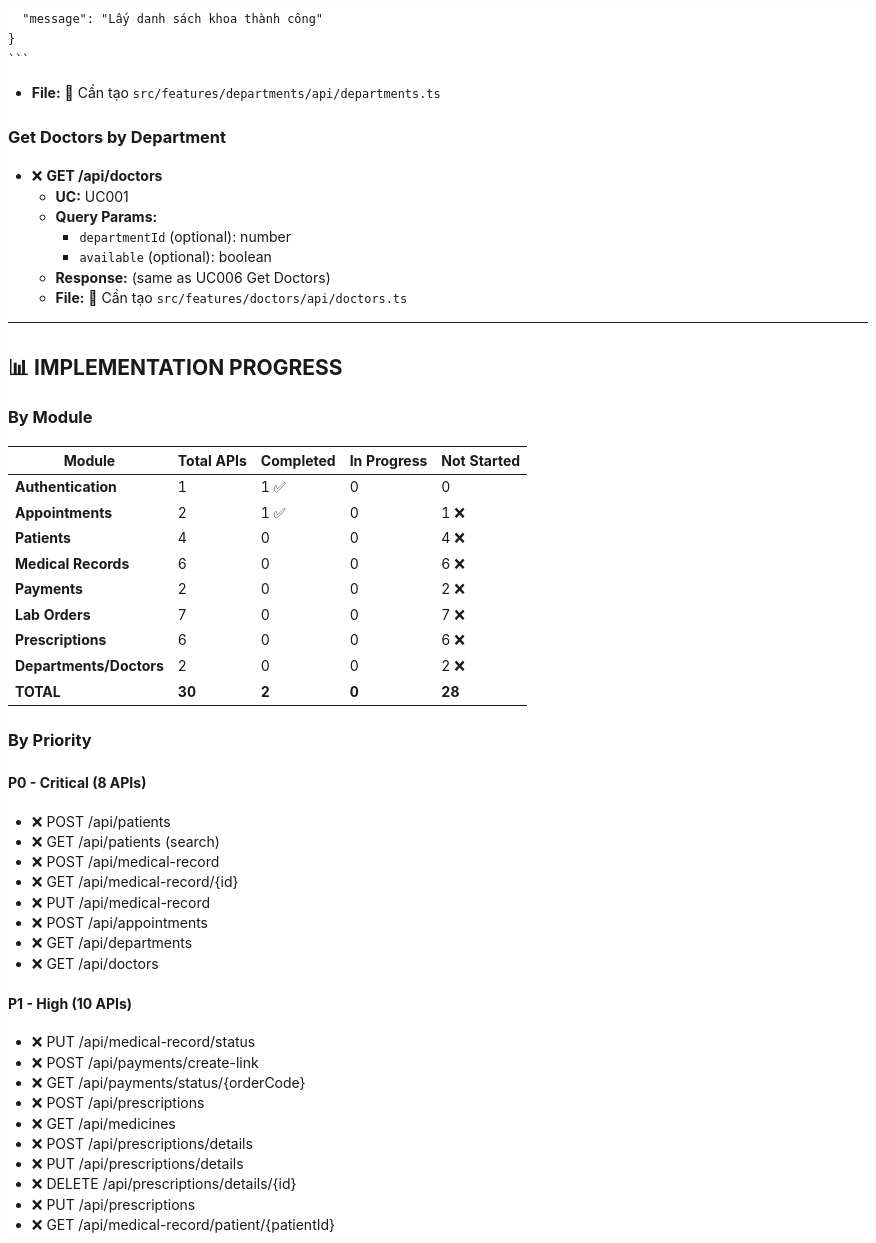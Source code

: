       "message": "Lấy danh sách khoa thành công"
    }
    ```
  - **File:** 🚧 Cần tạo `src/features/departments/api/departments.ts`

### Get Doctors by Department
- ❌ **GET /api/doctors**
  - **UC:** UC001
  - **Query Params:**
    - `departmentId` (optional): number
    - `available` (optional): boolean
  - **Response:** (same as UC006 Get Doctors)
  - **File:** 🚧 Cần tạo `src/features/doctors/api/doctors.ts`

---

## 📊 IMPLEMENTATION PROGRESS

### By Module

| Module | Total APIs | Completed | In Progress | Not Started |
|--------|-----------|-----------|-------------|-------------|
| **Authentication** | 1 | 1 ✅ | 0 | 0 |
| **Appointments** | 2 | 1 ✅ | 0 | 1 ❌ |
| **Patients** | 4 | 0 | 0 | 4 ❌ |
| **Medical Records** | 6 | 0 | 0 | 6 ❌ |
| **Payments** | 2 | 0 | 0 | 2 ❌ |
| **Lab Orders** | 7 | 0 | 0 | 7 ❌ |
| **Prescriptions** | 6 | 0 | 0 | 6 ❌ |
| **Departments/Doctors** | 2 | 0 | 0 | 2 ❌ |
| **TOTAL** | **30** | **2** | **0** | **28** |

### By Priority

#### P0 - Critical (8 APIs)
- ❌ POST /api/patients
- ❌ GET /api/patients (search)
- ❌ POST /api/medical-record
- ❌ GET /api/medical-record/{id}
- ❌ PUT /api/medical-record
- ❌ POST /api/appointments
- ❌ GET /api/departments
- ❌ GET /api/doctors

#### P1 - High (10 APIs)
- ❌ PUT /api/medical-record/status
- ❌ POST /api/payments/create-link
- ❌ GET /api/payments/status/{orderCode}
- ❌ POST /api/prescriptions
- ❌ GET /api/medicines
- ❌ POST /api/prescriptions/details
- ❌ PUT /api/prescriptions/details
- ❌ DELETE /api/prescriptions/details/{id}
- ❌ PUT /api/prescriptions
- ❌ GET /api/medical-record/patient/{patientId}
